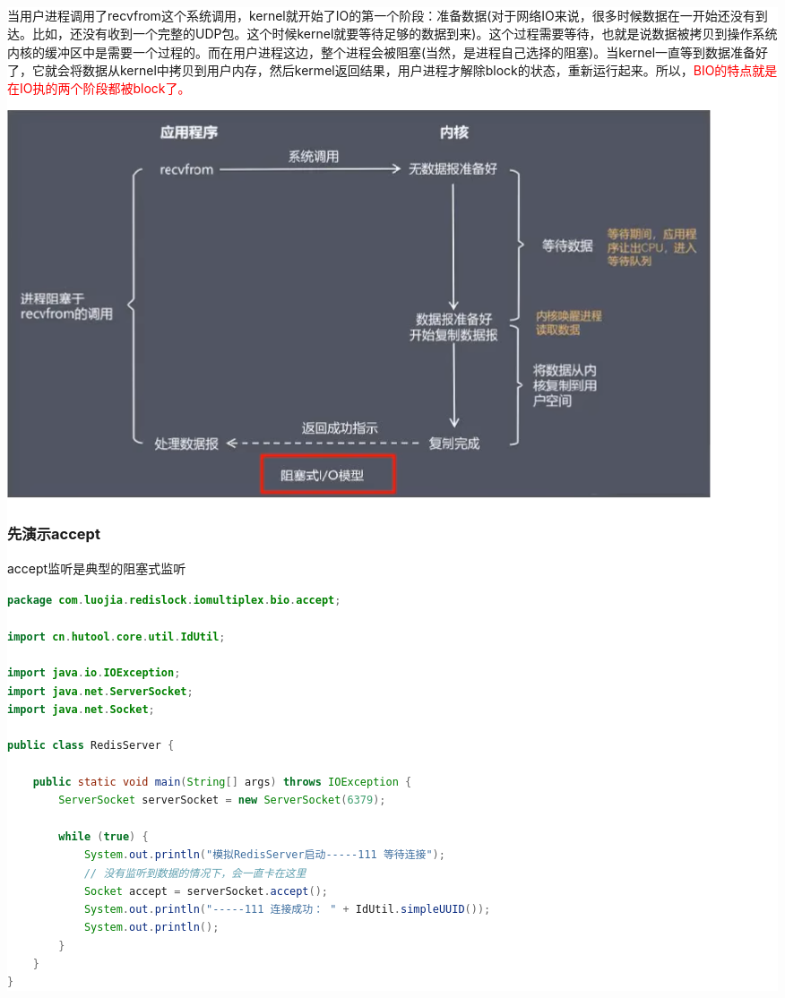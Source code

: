当用户进程调用了recvfrom这个系统调用，kernel就开始了IO的第一个阶段：准备数据(对于网络IO来说，很多时候数据在一开始还没有到达。比如，还没有收到一个完整的UDP包。这个时候kernel就要等待足够的数据到来)。这个过程需要等待，也就是说数据被拷贝到操作系统内核的缓冲区中是需要一个过程的。而在用户进程这边，整个进程会被阻塞(当然，是进程自己选择的阻塞)。当kernel一直等到数据准备好了，它就会将数据从kernel中拷贝到用户内存，然后kermel返回结果，用户进程才解除block的状态，重新运行起来。所以，<font color = 'red'>BIO的特点就是在IO执的两个阶段都被block了。</font>

![](images/3.BIO.png)

### 先演示accept

accept监听是典型的阻塞式监听

```Java
package com.luojia.redislock.iomultiplex.bio.accept;

import cn.hutool.core.util.IdUtil;

import java.io.IOException;
import java.net.ServerSocket;
import java.net.Socket;

public class RedisServer {

    public static void main(String[] args) throws IOException {
        ServerSocket serverSocket = new ServerSocket(6379);

        while (true) {
            System.out.println("模拟RedisServer启动-----111 等待连接");
            // 没有监听到数据的情况下，会一直卡在这里
            Socket accept = serverSocket.accept();
            System.out.println("-----111 连接成功： " + IdUtil.simpleUUID());
            System.out.println();
        }
    }
}
```
